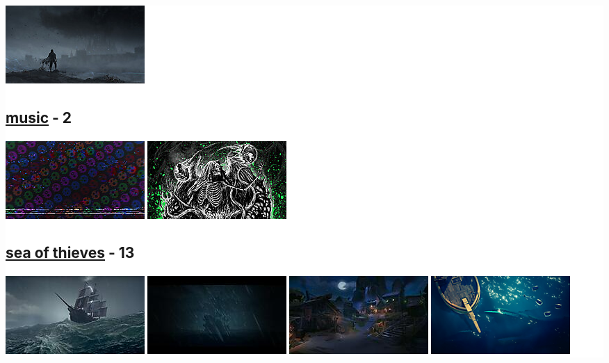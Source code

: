 [![Cognitive Realm by Ricky Ho](/.internals/thumbnails/desktop/mistborn/cognitive-realm-by-ricky-ho.jpg "Cognitive Realm by Ricky Ho")](https://raw.githubusercontent.com/buckmanc/Wallpapers/main/desktop/mistborn/cognitive-realm-by-ricky-ho.jpg)

<a id="music"></a>

## [music](/desktop/music/README.MD) - 2
[![Living Tombstone - Spotify.jpg](/.internals/thumbnails/desktop/music/Living%20Tombstone%20-%20Spotify.jpg "Living Tombstone - Spotify.jpg")](https://raw.githubusercontent.com/buckmanc/Wallpapers/main/desktop/music/Living%20Tombstone%20-%20Spotify.jpg)
[![So This Is Suffering Spotify header.jpg](/.internals/thumbnails/desktop/music/So%20This%20Is%20Suffering%20Spotify%20header.jpg "So This Is Suffering Spotify header.jpg")](https://raw.githubusercontent.com/buckmanc/Wallpapers/main/desktop/music/So%20This%20Is%20Suffering%20Spotify%20header.jpg)

<a id="sea-of-thieves"></a>

## [sea of thieves](/desktop/sea%20of%20thieves/README.MD) - 13
[![1648939.jpg](/.internals/thumbnails/desktop/sea%20of%20thieves/1648939.jpg "1648939.jpg")](https://raw.githubusercontent.com/buckmanc/Wallpapers/main/desktop/sea%20of%20thieves/1648939.jpg)
[![1648949.jpg](/.internals/thumbnails/desktop/sea%20of%20thieves/1648949.jpg "1648949.jpg")](https://raw.githubusercontent.com/buckmanc/Wallpapers/main/desktop/sea%20of%20thieves/1648949.jpg)
[![1648951.jpg](/.internals/thumbnails/desktop/sea%20of%20thieves/1648951.jpg "1648951.jpg")](https://raw.githubusercontent.com/buckmanc/Wallpapers/main/desktop/sea%20of%20thieves/1648951.jpg)
[![1648967.png](/.internals/thumbnails/desktop/sea%20of%20thieves/1648967.png "1648967.png")](https://raw.githubusercontent.com/buckmanc/Wallpapers/main/desktop/sea%20of%20thieves/1648967.png)